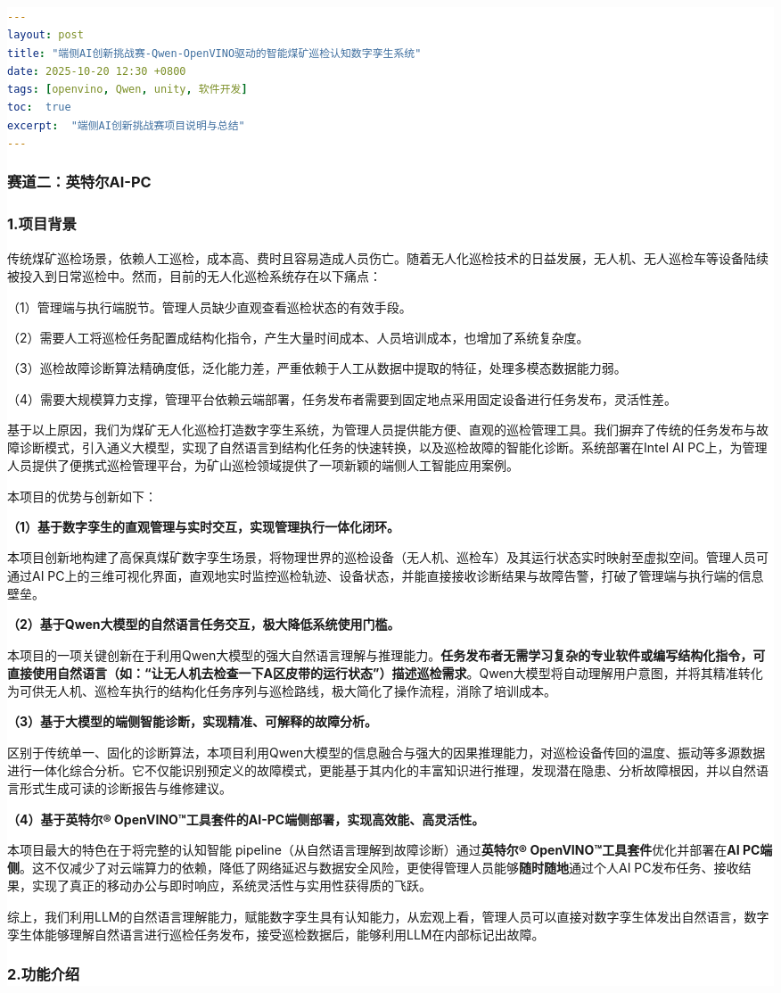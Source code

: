```yaml
---
layout: post
title: "端侧AI创新挑战赛-Qwen-OpenVINO驱动的智能煤矿巡检认知数字孪生系统"
date: 2025-10-20 12:30 +0800
tags: [openvino, Qwen, unity, 软件开发]
toc:  true
excerpt:  "端侧AI创新挑战赛项目说明与总结"
---
```






### 赛道二：英特尔AI-PC



### 1.项目背景

传统煤矿巡检场景，依赖人工巡检，成本高、费时且容易造成人员伤亡。随着无人化巡检技术的日益发展，无人机、无人巡检车等设备陆续被投入到日常巡检中。然而，目前的无人化巡检系统存在以下痛点：

（1）管理端与执行端脱节。管理人员缺少直观查看巡检状态的有效手段。

（2）需要人工将巡检任务配置成结构化指令，产生大量时间成本、人员培训成本，也增加了系统复杂度。

（3）巡检故障诊断算法精确度低，泛化能力差，严重依赖于人工从数据中提取的特征，处理多模态数据能力弱。

（4）需要大规模算力支撑，管理平台依赖云端部署，任务发布者需要到固定地点采用固定设备进行任务发布，灵活性差。

基于以上原因，我们为煤矿无人化巡检打造数字孪生系统，为管理人员提供能方便、直观的巡检管理工具。我们摒弃了传统的任务发布与故障诊断模式，引入通义大模型，实现了自然语言到结构化任务的快速转换，以及巡检故障的智能化诊断。系统部署在Intel AI PC上，为管理人员提供了便携式巡检管理平台，为矿山巡检领域提供了一项新颖的端侧人工智能应用案例。

本项目的优势与创新如下：

**（1）基于数字孪生的直观管理与实时交互，实现管理执行一体化闭环。**

本项目创新地构建了高保真煤矿数字孪生场景，将物理世界的巡检设备（无人机、巡检车）及其运行状态实时映射至虚拟空间。管理人员可通过AI PC上的三维可视化界面，直观地实时监控巡检轨迹、设备状态，并能直接接收诊断结果与故障告警，打破了管理端与执行端的信息壁垒。

**（2）基于Qwen大模型的自然语言任务交互，极大降低系统使用门槛。**

本项目的一项关键创新在于利用Qwen大模型的强大自然语言理解与推理能力。**任务发布者无需学习复杂的专业软件或编写结构化指令，可直接使用自然语言（如：“让无人机去检查一下A区皮带的运行状态”）描述巡检需求**。Qwen大模型将自动理解用户意图，并将其精准转化为可供无人机、巡检车执行的结构化任务序列与巡检路线，极大简化了操作流程，消除了培训成本。

**（3）基于大模型的端侧智能诊断，实现精准、可解释的故障分析。**

区别于传统单一、固化的诊断算法，本项目利用Qwen大模型的信息融合与强大的因果推理能力，对巡检设备传回的温度、振动等多源数据进行一体化综合分析。它不仅能识别预定义的故障模式，更能基于其内化的丰富知识进行推理，发现潜在隐患、分析故障根因，并以自然语言形式生成可读的诊断报告与维修建议。

**（4）基于英特尔® OpenVINO™工具套件的AI-PC端侧部署，实现高效能、高灵活性。**

本项目最大的特色在于将完整的认知智能 pipeline（从自然语言理解到故障诊断）通过**英特尔® OpenVINO™工具套件**优化并部署在**AI PC端侧**。这不仅减少了对云端算力的依赖，降低了网络延迟与数据安全风险，更使得管理人员能够**随时随地**通过个人AI PC发布任务、接收结果，实现了真正的移动办公与即时响应，系统灵活性与实用性获得质的飞跃。

综上，我们利用LLM的自然语言理解能力，赋能数字孪生具有认知能力，从宏观上看，管理人员可以直接对数字孪生体发出自然语言，数字孪生体能够理解自然语言进行巡检任务发布，接受巡检数据后，能够利用LLM在内部标记出故障。



### 2.功能介绍
